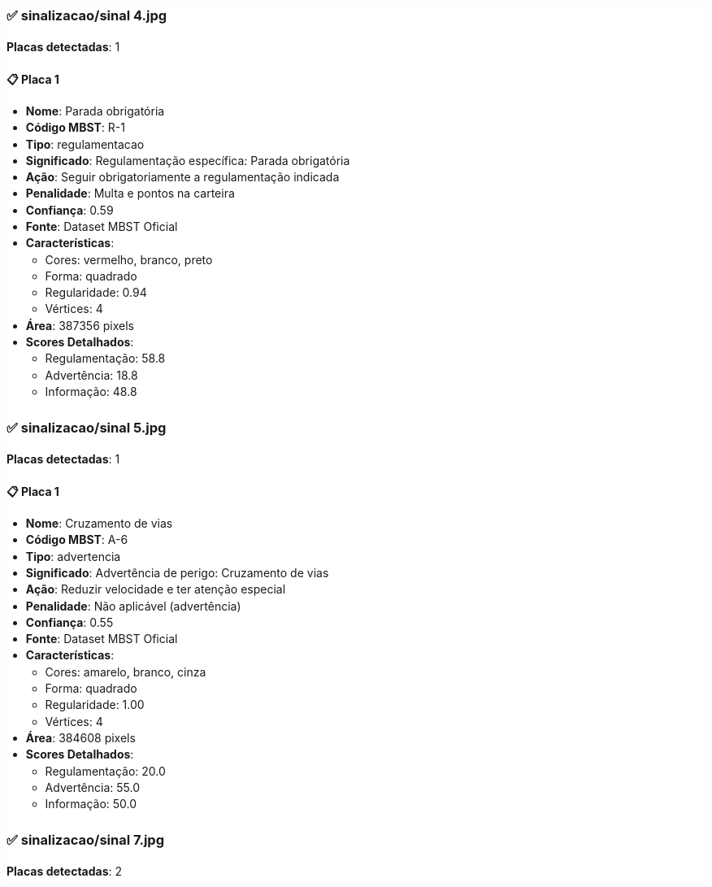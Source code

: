 
### ✅ sinalizacao/sinal 4.jpg
**Placas detectadas**: 1


#### 📋 Placa 1
- **Nome**: Parada obrigatória
- **Código MBST**: R-1
- **Tipo**: regulamentacao
- **Significado**: Regulamentação específica: Parada obrigatória
- **Ação**: Seguir obrigatoriamente a regulamentação indicada
- **Penalidade**: Multa e pontos na carteira
- **Confiança**: 0.59
- **Fonte**: Dataset MBST Oficial
- **Características**:
  - Cores: vermelho, branco, preto
  - Forma: quadrado
  - Regularidade: 0.94
  - Vértices: 4
- **Área**: 387356 pixels
- **Scores Detalhados**:
  - Regulamentação: 58.8
  - Advertência: 18.8
  - Informação: 48.8


### ✅ sinalizacao/sinal 5.jpg
**Placas detectadas**: 1


#### 📋 Placa 1
- **Nome**: Cruzamento de vias
- **Código MBST**: A-6
- **Tipo**: advertencia
- **Significado**: Advertência de perigo: Cruzamento de vias
- **Ação**: Reduzir velocidade e ter atenção especial
- **Penalidade**: Não aplicável (advertência)
- **Confiança**: 0.55
- **Fonte**: Dataset MBST Oficial
- **Características**:
  - Cores: amarelo, branco, cinza
  - Forma: quadrado
  - Regularidade: 1.00
  - Vértices: 4
- **Área**: 384608 pixels
- **Scores Detalhados**:
  - Regulamentação: 20.0
  - Advertência: 55.0
  - Informação: 50.0


### ✅ sinalizacao/sinal 7.jpg
**Placas detectadas**: 2
